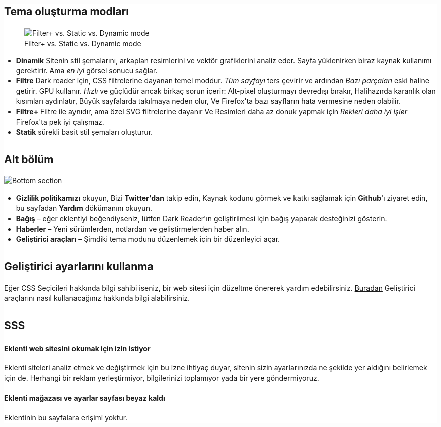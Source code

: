 
<h2 id="theme-generation-modes">Tema oluşturma modları</h2>

<figure>
    <img src="/images/help/darkreader-theme-modes.png" alt="Filter+ vs. Static vs. Dynamic mode" loading="lazy" />
    <figcaption>Filter+ vs. Static vs. Dynamic mode</figcaption>
</figure>

- **Dinamik** Sitenin stil şemalarını, arkaplan resimlerini ve vektör grafiklerini analiz eder.
Sayfa yüklenirken biraz kaynak kullanımı gerektirir.
Ama *en iyi* görsel sonucu sağlar.
- **Filtre** Dark reader için, CSS filtrelerine dayanan temel moddur.
*Tüm sayfayı* ters çevirir ve ardından *Bazı parçaları* eski haline getirir.
GPU kullanır.
*Hızlı* ve güçlüdür ancak birkaç sorun içerir:
Alt-pixel oluşturmayı devredışı bırakır,
Halihazırda karanlık olan kısımları aydınlatır,
Büyük sayfalarda takılmaya neden olur,
Ve Firefox'ta bazı sayfların hata vermesine neden olabilir.
- **Filtre+** Filtre ile aynıdır, ama özel SVG filtrelerine dayanır
Ve Resimleri daha az donuk yapmak için *Rekleri daha iyi işler*
Firefox'ta pek iyi çalışmaz.
- **Statik** sürekli basit stil şemaları oluşturur.


<h2 id="bottom-section">Alt bölüm</h2>

<img src="/images/help/darkreader-footer.png" alt="Bottom section" style="width: 15rem;" loading="lazy" />

- **Gizlilik politikamızı** okuyun, Bizi **Twitter'dan** takip edin, Kaynak kodunu görmek ve katkı sağlamak için **Github**'ı ziyaret edin, bu sayfadan **Yardım** dökümanını okuyun.
- **Bağış** – eğer eklentiyi beğendiyseniz, lütfen Dark Reader'ın geliştirilmesi için bağış yaparak desteğinizi gösterin.
- **Haberler** – Yeni sürümlerden, notlardan ve geliştirmelerden haber alın.
- **Geliştirici araçları** – Şimdiki tema modunu düzenlemek için bir düzenleyici açar.


<h2 id="using-dev-tools">Geliştirici ayarlarını kullanma</h2>

Eğer CSS Seçicileri hakkında bilgi sahibi iseniz, bir web sitesi için düzeltme önererek yardım edebilirsiniz.
[Buradan](https://github.com/darkreader/darkreader#how-to-contribute) Geliştirici araçlarını nasıl kullanacağınız hakkında bilgi alabilirsiniz.	


<h2 id="faq">SSS</h2>

#### Eklenti web sitesini okumak için izin istiyor

Eklenti siteleri analiz etmek ve değiştirmek için bu izne ihtiyaç duyar,
sitenin sizin ayarlarınızda ne şekilde yer aldığını belirlemek için de.
Herhangi bir reklam yerleştirmiyor, bilgilerinizi toplamıyor yada bir yere göndermiyoruz.

#### Eklenti mağazası ve ayarlar sayfası beyaz kaldı

Eklentinin bu sayfalara erişimi yoktur.
